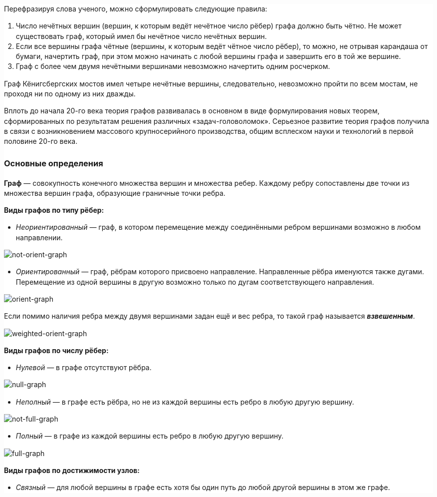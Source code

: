 Перефразируя слова ученого, можно сформулировать следующие правила:

1. Число нечётных вершин (вершин, к которым ведёт нечётное число рёбер) графа должно быть чётно. Не может существовать граф, который имел бы нечётное число нечётных вершин.
2. Если все вершины графа чётные (вершины, к которым ведёт чётное число рёбер), то можно, не отрывая карандаша от бумаги, начертить граф, при этом можно начинать с любой вершины графа и завершить его в той же вершине.
3. Граф с более чем двумя нечётными вершинами невозможно начертить одним росчерком.

Граф Кёнигсбергских мостов имел четыре нечётные вершины, следовательно, невозможно пройти по всем мостам, не проходя ни по одному из них дважды.

Вплоть до начала 20-го века теория графов развивалась в основном в виде формулирования новых теорем, сформированных по результатам решения различных «задач-головоломок». Серьезное развитие теория графов получила в связи с возникновением массового крупносерийного производства, общим всплеском науки и технологий в первой половине 20-го века.

### Основные определения

**Граф** — совокупность конечного множества вершин и множества ребер. Каждому ребру сопоставлены две точки из множества вершин графа, образующие граничные точки ребра.

**Виды графов по типу рёбер:**
* *Неориентированный* — граф, в котором перемещение между соединёнными ребром вершинами возможно в любом направлении.

![not-orient-graph](misc/images/not-orient-graph.png)

* *Ориентированный* — граф, рёбрам которого присвоено направление. Направленные рёбра именуются также дугами. Перемещение из одной вершины в другую возможно только по дугам соответствующего направления.

![orient-graph](misc/images/orient-graph.png)

Если помимо наличия ребра между двумя вершинами задан ещё и вес ребра, то такой граф называется ***взвешенным***.

![weighted-orient-graph](misc/images/weighted-orient-graph.png)


**Виды графов по числу рёбер:**
* *Нулевой* — в графе отсутствуют рёбра.

![null-graph](misc/images/null-graph.png)

* *Неполный* — в графе есть рёбра, но не из каждой вершины есть ребро в любую другую вершину.

![not-full-graph](misc/images/not-full-graph.png)

* *Полный* — в графе из каждой вершины есть ребро в любую другую вершину.

![full-graph](misc/images/full-graph.png)


**Виды графов по достижимости узлов:**
* *Связный* — для любой вершины в графе есть хотя бы один путь до любой другой вершины в этом же графе.
